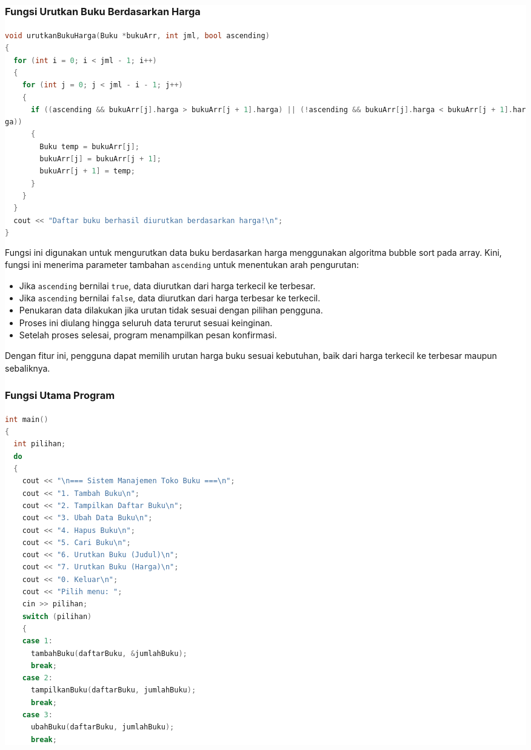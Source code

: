 ### Fungsi Urutkan Buku Berdasarkan Harga

```cpp
void urutkanBukuHarga(Buku *bukuArr, int jml, bool ascending)
{
  for (int i = 0; i < jml - 1; i++)
  {
    for (int j = 0; j < jml - i - 1; j++)
    {
      if ((ascending && bukuArr[j].harga > bukuArr[j + 1].harga) || (!ascending && bukuArr[j].harga < bukuArr[j + 1].harga))
      {
        Buku temp = bukuArr[j];
        bukuArr[j] = bukuArr[j + 1];
        bukuArr[j + 1] = temp;
      }
    }
  }
  cout << "Daftar buku berhasil diurutkan berdasarkan harga!\n";
}
```

Fungsi ini digunakan untuk mengurutkan data buku berdasarkan harga menggunakan algoritma bubble sort pada array. Kini, fungsi ini menerima parameter tambahan `ascending` untuk menentukan arah pengurutan:

- Jika `ascending` bernilai `true`, data diurutkan dari harga terkecil ke terbesar.
- Jika `ascending` bernilai `false`, data diurutkan dari harga terbesar ke terkecil.
- Penukaran data dilakukan jika urutan tidak sesuai dengan pilihan pengguna.
- Proses ini diulang hingga seluruh data terurut sesuai keinginan.
- Setelah proses selesai, program menampilkan pesan konfirmasi.

Dengan fitur ini, pengguna dapat memilih urutan harga buku sesuai kebutuhan, baik dari harga terkecil ke terbesar maupun sebaliknya.

### Fungsi Utama Program

```cpp
int main()
{
  int pilihan;
  do
  {
    cout << "\n=== Sistem Manajemen Toko Buku ===\n";
    cout << "1. Tambah Buku\n";
    cout << "2. Tampilkan Daftar Buku\n";
    cout << "3. Ubah Data Buku\n";
    cout << "4. Hapus Buku\n";
    cout << "5. Cari Buku\n";
    cout << "6. Urutkan Buku (Judul)\n";
    cout << "7. Urutkan Buku (Harga)\n";
    cout << "0. Keluar\n";
    cout << "Pilih menu: ";
    cin >> pilihan;
    switch (pilihan)
    {
    case 1:
      tambahBuku(daftarBuku, &jumlahBuku);
      break;
    case 2:
      tampilkanBuku(daftarBuku, jumlahBuku);
      break;
    case 3:
      ubahBuku(daftarBuku, jumlahBuku);
      break;
```